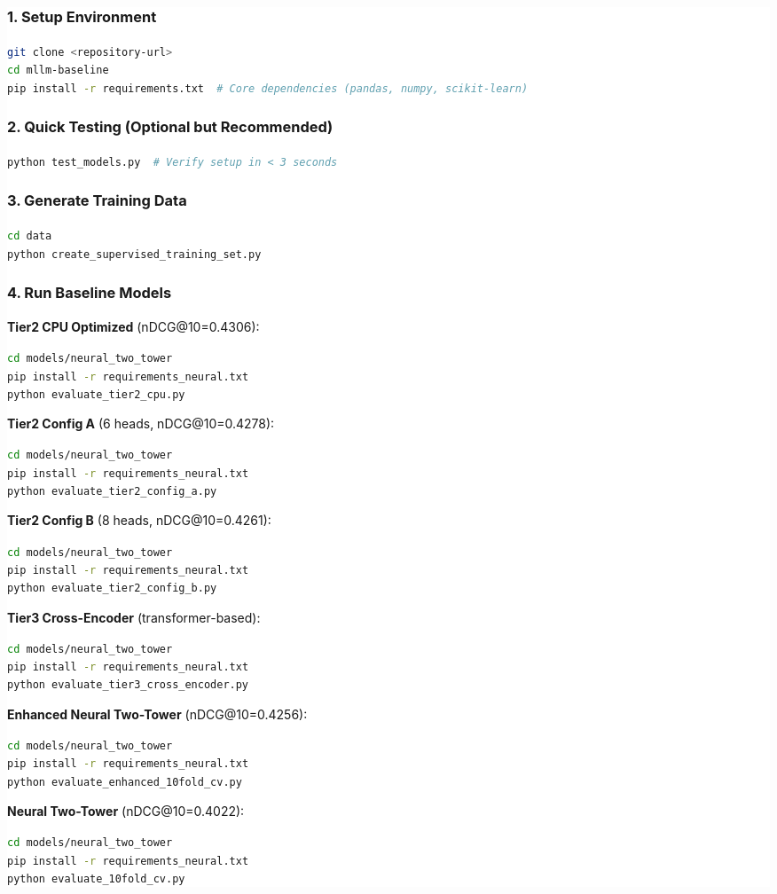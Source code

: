 ### 1. Setup Environment
```bash
git clone <repository-url>
cd mllm-baseline
pip install -r requirements.txt  # Core dependencies (pandas, numpy, scikit-learn)
```

### 2. Quick Testing (Optional but Recommended)
```bash
python test_models.py  # Verify setup in < 3 seconds
```

### 3. Generate Training Data
```bash
cd data
python create_supervised_training_set.py
```

### 4. Run Baseline Models

**Tier2 CPU Optimized** (nDCG@10=0.4306):
```bash
cd models/neural_two_tower
pip install -r requirements_neural.txt
python evaluate_tier2_cpu.py
```

**Tier2 Config A** (6 heads, nDCG@10=0.4278):
```bash
cd models/neural_two_tower
pip install -r requirements_neural.txt
python evaluate_tier2_config_a.py
```

**Tier2 Config B** (8 heads, nDCG@10=0.4261):
```bash
cd models/neural_two_tower
pip install -r requirements_neural.txt
python evaluate_tier2_config_b.py
```

**Tier3 Cross-Encoder** (transformer-based):
```bash
cd models/neural_two_tower
pip install -r requirements_neural.txt
python evaluate_tier3_cross_encoder.py
```

**Enhanced Neural Two-Tower** (nDCG@10=0.4256):
```bash
cd models/neural_two_tower
pip install -r requirements_neural.txt
python evaluate_enhanced_10fold_cv.py
```

**Neural Two-Tower** (nDCG@10=0.4022):
```bash
cd models/neural_two_tower
pip install -r requirements_neural.txt
python evaluate_10fold_cv.py
```
